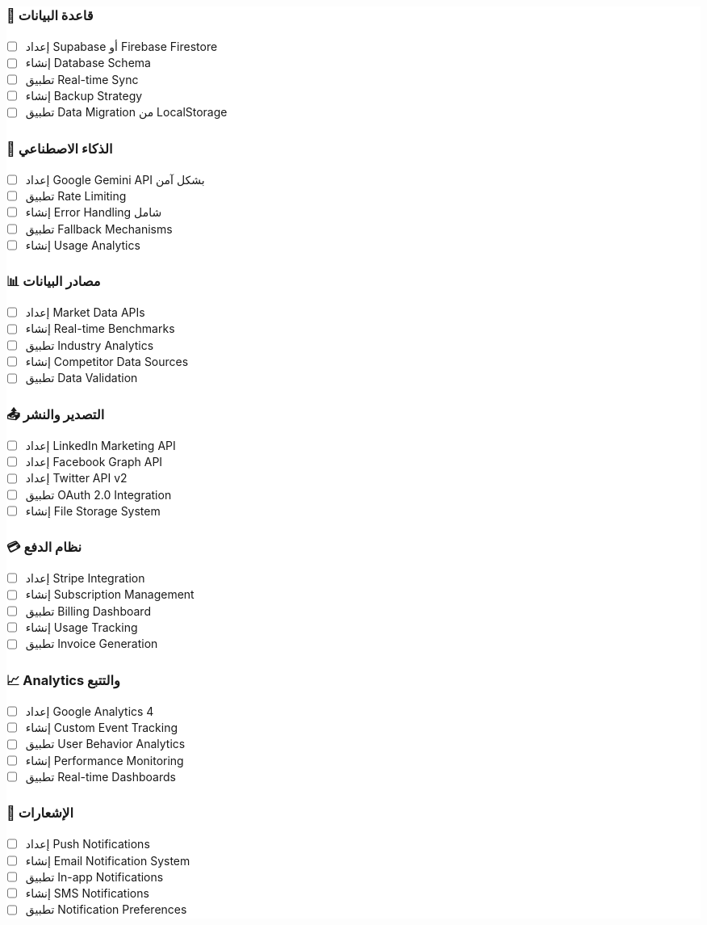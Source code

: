### **💾 قاعدة البيانات**
- [ ] إعداد Supabase أو Firebase Firestore
- [ ] إنشاء Database Schema
- [ ] تطبيق Real-time Sync
- [ ] إنشاء Backup Strategy
- [ ] تطبيق Data Migration من LocalStorage

### **🤖 الذكاء الاصطناعي**
- [ ] إعداد Google Gemini API بشكل آمن
- [ ] تطبيق Rate Limiting
- [ ] إنشاء Error Handling شامل
- [ ] تطبيق Fallback Mechanisms
- [ ] إنشاء Usage Analytics

### **📊 مصادر البيانات**
- [ ] إعداد Market Data APIs
- [ ] إنشاء Real-time Benchmarks
- [ ] تطبيق Industry Analytics
- [ ] إنشاء Competitor Data Sources
- [ ] تطبيق Data Validation

### **📤 التصدير والنشر**
- [ ] إعداد LinkedIn Marketing API
- [ ] إعداد Facebook Graph API
- [ ] إعداد Twitter API v2
- [ ] تطبيق OAuth 2.0 Integration
- [ ] إنشاء File Storage System

### **💳 نظام الدفع**
- [ ] إعداد Stripe Integration
- [ ] إنشاء Subscription Management
- [ ] تطبيق Billing Dashboard
- [ ] إنشاء Usage Tracking
- [ ] تطبيق Invoice Generation

### **📈 Analytics والتتبع**
- [ ] إعداد Google Analytics 4
- [ ] إنشاء Custom Event Tracking
- [ ] تطبيق User Behavior Analytics
- [ ] إنشاء Performance Monitoring
- [ ] تطبيق Real-time Dashboards

### **🔔 الإشعارات**
- [ ] إعداد Push Notifications
- [ ] إنشاء Email Notification System
- [ ] تطبيق In-app Notifications
- [ ] إنشاء SMS Notifications
- [ ] تطبيق Notification Preferences
